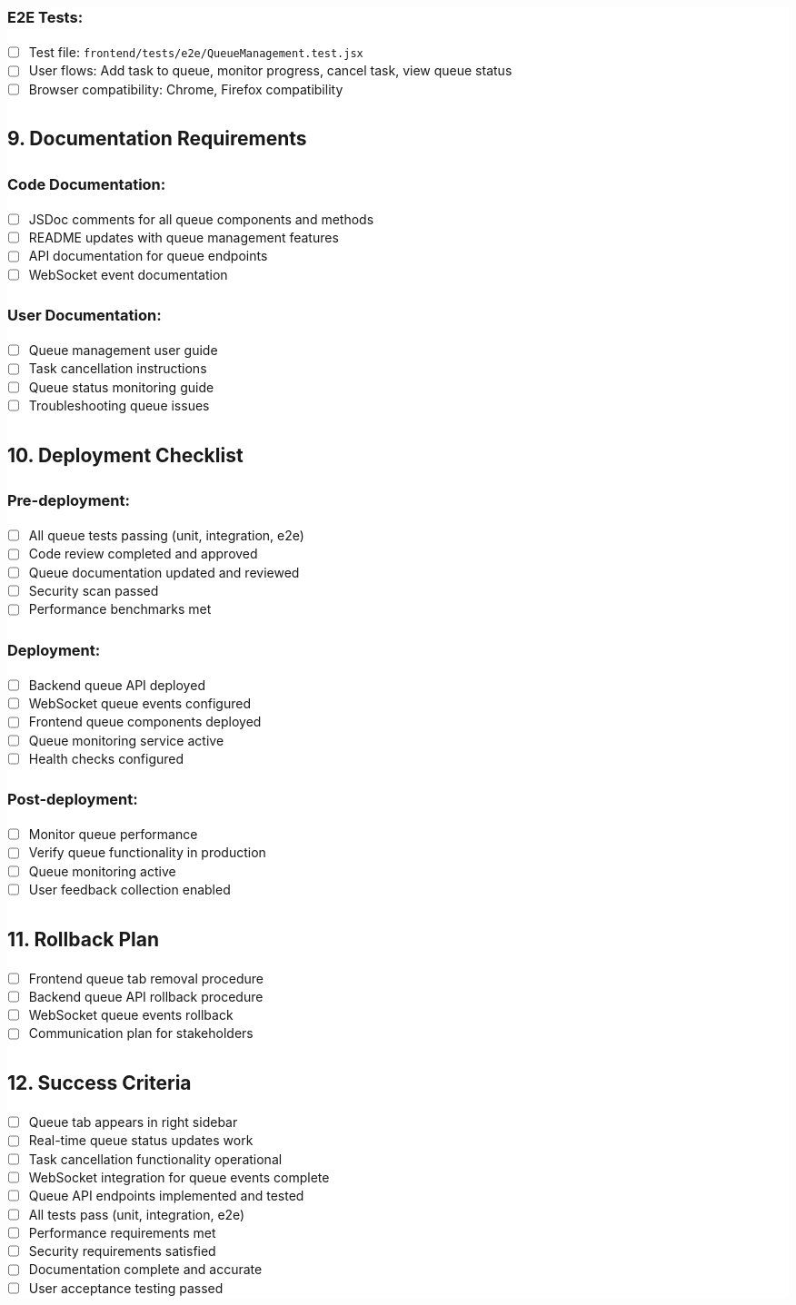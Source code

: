 ### E2E Tests:
- [ ] Test file: `frontend/tests/e2e/QueueManagement.test.jsx`
- [ ] User flows: Add task to queue, monitor progress, cancel task, view queue status
- [ ] Browser compatibility: Chrome, Firefox compatibility

## 9. Documentation Requirements

### Code Documentation:
- [ ] JSDoc comments for all queue components and methods
- [ ] README updates with queue management features
- [ ] API documentation for queue endpoints
- [ ] WebSocket event documentation

### User Documentation:
- [ ] Queue management user guide
- [ ] Task cancellation instructions
- [ ] Queue status monitoring guide
- [ ] Troubleshooting queue issues

## 10. Deployment Checklist

### Pre-deployment:
- [ ] All queue tests passing (unit, integration, e2e)
- [ ] Code review completed and approved
- [ ] Queue documentation updated and reviewed
- [ ] Security scan passed
- [ ] Performance benchmarks met

### Deployment:
- [ ] Backend queue API deployed
- [ ] WebSocket queue events configured
- [ ] Frontend queue components deployed
- [ ] Queue monitoring service active
- [ ] Health checks configured

### Post-deployment:
- [ ] Monitor queue performance
- [ ] Verify queue functionality in production
- [ ] Queue monitoring active
- [ ] User feedback collection enabled

## 11. Rollback Plan
- [ ] Frontend queue tab removal procedure
- [ ] Backend queue API rollback procedure
- [ ] WebSocket queue events rollback
- [ ] Communication plan for stakeholders

## 12. Success Criteria
- [ ] Queue tab appears in right sidebar
- [ ] Real-time queue status updates work
- [ ] Task cancellation functionality operational
- [ ] WebSocket integration for queue events complete
- [ ] Queue API endpoints implemented and tested
- [ ] All tests pass (unit, integration, e2e)
- [ ] Performance requirements met
- [ ] Security requirements satisfied
- [ ] Documentation complete and accurate
- [ ] User acceptance testing passed
